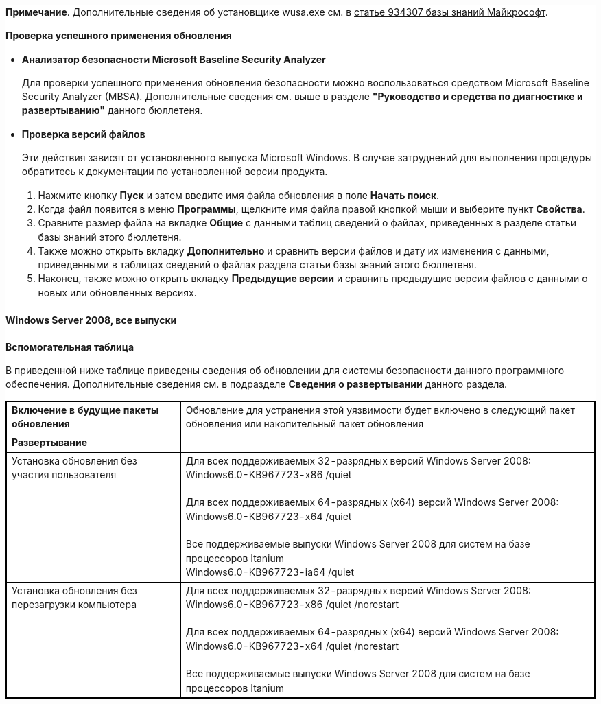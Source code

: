 **Примечание**. Дополнительные сведения об установщике wusa.exe см. в [статье 934307 базы знаний Майкрософт](http://support.microsoft.com/kb/934307).
  
**Проверка успешного применения обновления**
  
-   **Анализатор безопасности Microsoft Baseline Security Analyzer**
  
    Для проверки успешного применения обновления безопасности можно воспользоваться средством Microsoft Baseline Security Analyzer (MBSA). Дополнительные сведения см. выше в разделе **"Руководство и средства по диагностике и развертыванию"** данного бюллетеня.
  
-   **Проверка версий файлов**
  
    Эти действия зависят от установленного выпуска Microsoft Windows. В случае затруднений для выполнения процедуры обратитесь к документации по установленной версии продукта.
  
    1.  Нажмите кнопку **Пуск** и затем введите имя файла обновления в поле **Начать поиск**.  
    2.  Когда файл появится в меню **Программы**, щелкните имя файла правой кнопкой мыши и выберите пункт **Свойства**.  
    3.  Сравните размер файла на вкладке **Общие** с данными таблиц сведений о файлах, приведенных в разделе статьи базы знаний этого бюллетеня.  
    4.  Также можно открыть вкладку **Дополнительно** и сравнить версии файлов и дату их изменения с данными, приведенными в таблицах сведений о файлах раздела статьи базы знаний этого бюллетеня.  
    5.  Наконец, также можно открыть вкладку **Предыдущие версии** и сравнить предыдущие версии файлов с данными о новых или обновленных версиях.
  
#### Windows Server 2008, все выпуски
  
**Вспомогательная таблица**
  
В приведенной ниже таблице приведены сведения об обновлении для системы безопасности данного программного обеспечения. Дополнительные сведения см. в подразделе **Сведения о развертывании** данного раздела.

 
<table style="border:1px solid black;">
<tbody>
<tr class="odd">
<td style="border:1px solid black;"><strong>Включение в будущие пакеты обновления</strong></td>
<td style="border:1px solid black;">Обновление для устранения этой уязвимости будет включено в следующий пакет обновления или накопительный пакет обновления</td>
</tr>
<tr class="even">
<td style="border:1px solid black;"><strong>Развертывание</strong></td>
<td style="border:1px solid black;"></td>
</tr>
<tr class="odd">
<td style="border:1px solid black;">Установка обновления без участия пользователя</td>
<td style="border:1px solid black;">Для всех поддерживаемых 32-разрядных версий Windows Server 2008:<br />
Windows6.0-KB967723-x86 /quiet<br />
<br />
Для всех поддерживаемых 64-разрядных (x64) версий Windows Server 2008:<br />
Windows6.0-KB967723-x64 /quiet<br />
<br />
Все поддерживаемые выпуски Windows Server 2008 для систем на базе процессоров Itanium<br />
Windows6.0-KB967723-ia64 /quiet</td>
</tr>
<tr class="even">
<td style="border:1px solid black;">Установка обновления без перезагрузки компьютера</td>
<td style="border:1px solid black;">Для всех поддерживаемых 32-разрядных версий Windows Server 2008:<br />
Windows6.0-KB967723-x86 /quiet /norestart<br />
<br />
Для всех поддерживаемых 64-разрядных (x64) версий Windows Server 2008:<br />
Windows6.0-KB967723-x64 /quiet /norestart<br />
<br />
Все поддерживаемые выпуски Windows Server 2008 для систем на базе процессоров Itanium<br />